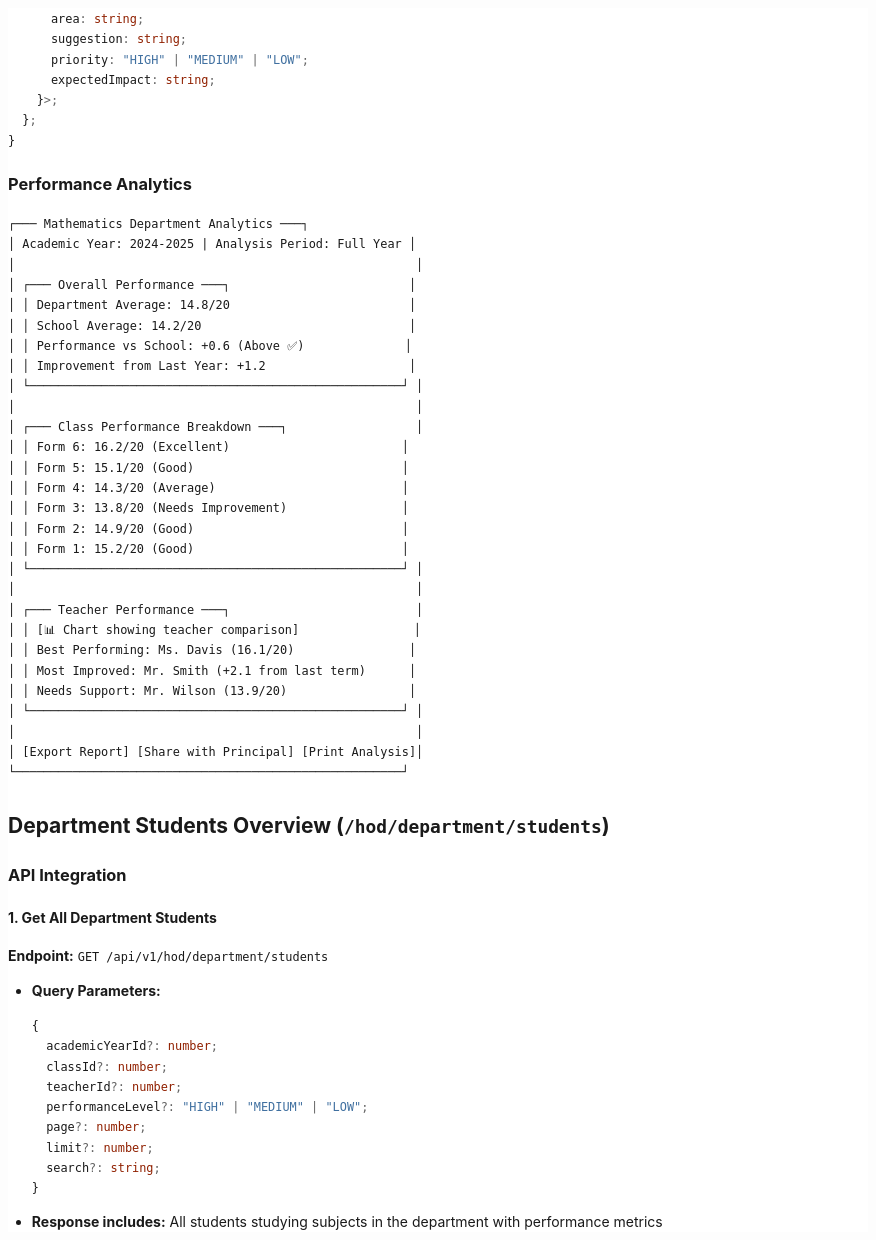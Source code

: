   ```typescript
        area: string;
        suggestion: string;
        priority: "HIGH" | "MEDIUM" | "LOW";
        expectedImpact: string;
      }>;
    };
  }
  ```

### **Performance Analytics**
```
┌─── Mathematics Department Analytics ───┐
│ Academic Year: 2024-2025 | Analysis Period: Full Year │
│                                                        │
│ ┌─── Overall Performance ───┐                         │
│ │ Department Average: 14.8/20                         │
│ │ School Average: 14.2/20                             │
│ │ Performance vs School: +0.6 (Above ✅)              │
│ │ Improvement from Last Year: +1.2                    │
│ └────────────────────────────────────────────────────┘ │
│                                                        │
│ ┌─── Class Performance Breakdown ───┐                  │
│ │ Form 6: 16.2/20 (Excellent)                        │
│ │ Form 5: 15.1/20 (Good)                             │
│ │ Form 4: 14.3/20 (Average)                          │
│ │ Form 3: 13.8/20 (Needs Improvement)                │
│ │ Form 2: 14.9/20 (Good)                             │
│ │ Form 1: 15.2/20 (Good)                             │
│ └────────────────────────────────────────────────────┘ │
│                                                        │
│ ┌─── Teacher Performance ───┐                          │
│ │ [📊 Chart showing teacher comparison]                │
│ │ Best Performing: Ms. Davis (16.1/20)                │
│ │ Most Improved: Mr. Smith (+2.1 from last term)      │
│ │ Needs Support: Mr. Wilson (13.9/20)                 │
│ └────────────────────────────────────────────────────┘ │
│                                                        │
│ [Export Report] [Share with Principal] [Print Analysis]│
└──────────────────────────────────────────────────────┘
```

## Department Students Overview (`/hod/department/students`)

### **API Integration**

#### **1. Get All Department Students**
**Endpoint:** `GET /api/v1/hod/department/students`
- **Query Parameters:**
  ```typescript
  {
    academicYearId?: number;
    classId?: number;
    teacherId?: number;
    performanceLevel?: "HIGH" | "MEDIUM" | "LOW";
    page?: number;
    limit?: number;
    search?: string;
  }
  ```
- **Response includes:** All students studying subjects in the department with performance metrics
